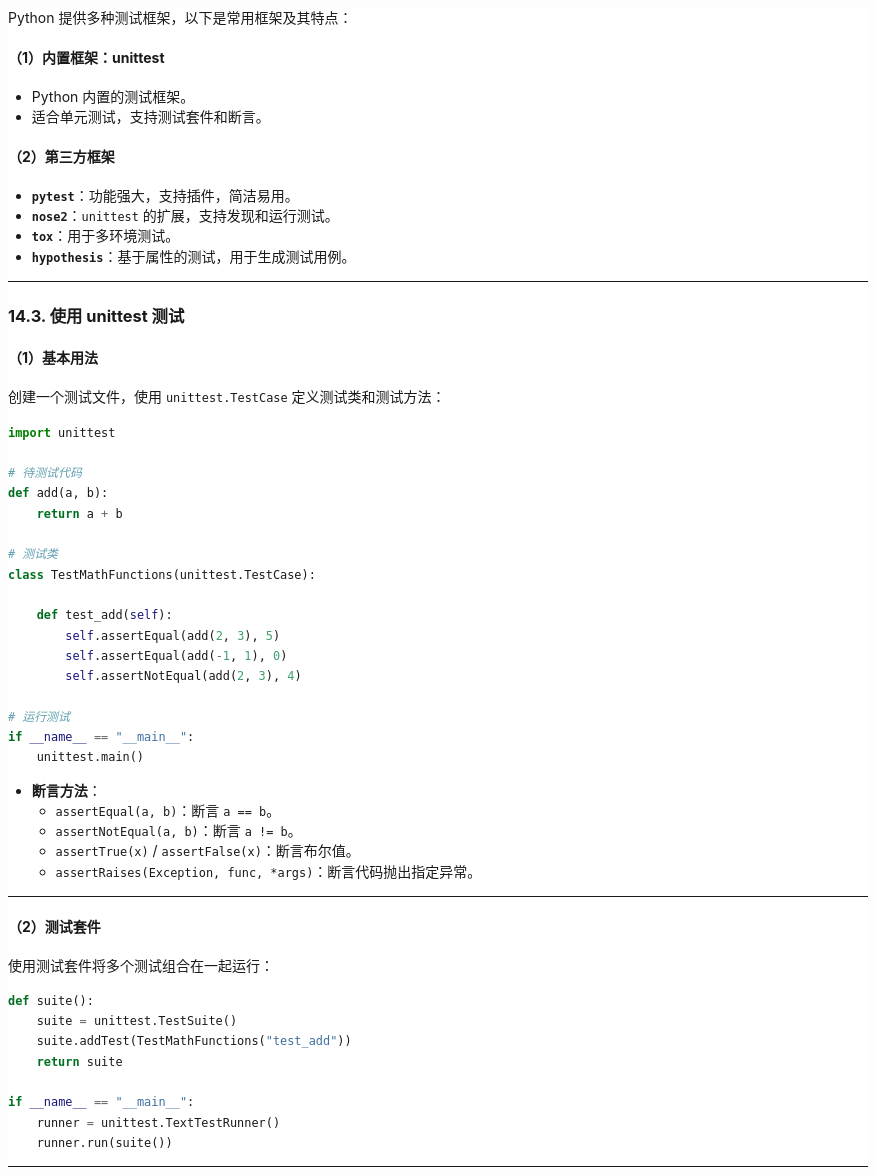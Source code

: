 Python 提供多种测试框架，以下是常用框架及其特点：

#### （1）内置框架：unittest

- Python 内置的测试框架。
- 适合单元测试，支持测试套件和断言。

#### （2）第三方框架

- **`pytest`**：功能强大，支持插件，简洁易用。
- **`nose2`**：`unittest` 的扩展，支持发现和运行测试。
- **`tox`**：用于多环境测试。
- **`hypothesis`**：基于属性的测试，用于生成测试用例。

---

### 14.3. 使用 unittest 测试

#### （1）基本用法

创建一个测试文件，使用 `unittest.TestCase` 定义测试类和测试方法：

```python
import unittest

# 待测试代码
def add(a, b):
    return a + b

# 测试类
class TestMathFunctions(unittest.TestCase):

    def test_add(self):
        self.assertEqual(add(2, 3), 5)
        self.assertEqual(add(-1, 1), 0)
        self.assertNotEqual(add(2, 3), 4)

# 运行测试
if __name__ == "__main__":
    unittest.main()
```

- **断言方法**：
    - `assertEqual(a, b)`：断言 `a == b`。
    - `assertNotEqual(a, b)`：断言 `a != b`。
    - `assertTrue(x)` / `assertFalse(x)`：断言布尔值。
    - `assertRaises(Exception, func, *args)`：断言代码抛出指定异常。

---

#### （2）测试套件

使用测试套件将多个测试组合在一起运行：

```python
def suite():
    suite = unittest.TestSuite()
    suite.addTest(TestMathFunctions("test_add"))
    return suite

if __name__ == "__main__":
    runner = unittest.TextTestRunner()
    runner.run(suite())
```

---